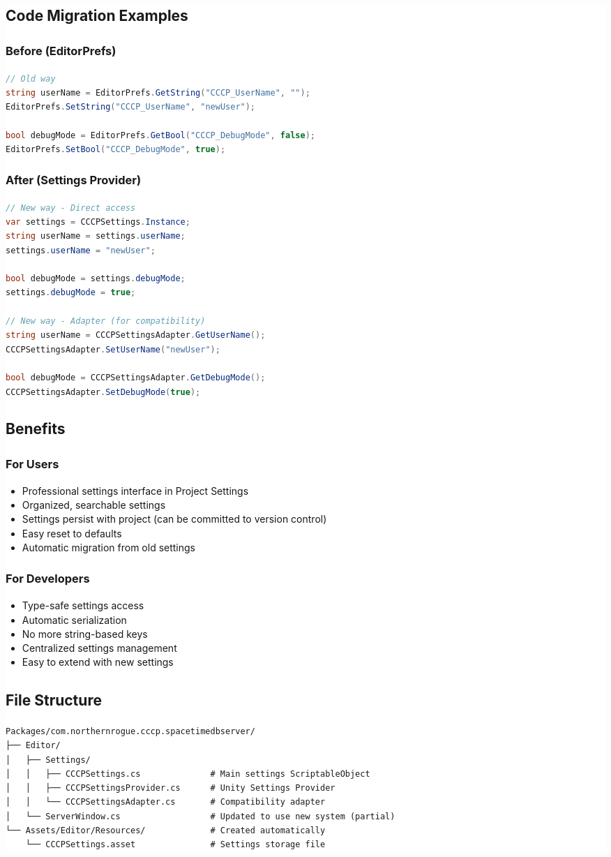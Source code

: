 ## Code Migration Examples

### Before (EditorPrefs)
```csharp
// Old way
string userName = EditorPrefs.GetString("CCCP_UserName", "");
EditorPrefs.SetString("CCCP_UserName", "newUser");

bool debugMode = EditorPrefs.GetBool("CCCP_DebugMode", false);
EditorPrefs.SetBool("CCCP_DebugMode", true);
```

### After (Settings Provider)
```csharp
// New way - Direct access
var settings = CCCPSettings.Instance;
string userName = settings.userName;
settings.userName = "newUser";

bool debugMode = settings.debugMode;
settings.debugMode = true;

// New way - Adapter (for compatibility)
string userName = CCCPSettingsAdapter.GetUserName();
CCCPSettingsAdapter.SetUserName("newUser");

bool debugMode = CCCPSettingsAdapter.GetDebugMode();
CCCPSettingsAdapter.SetDebugMode(true);
```

## Benefits

### For Users
- Professional settings interface in Project Settings
- Organized, searchable settings
- Settings persist with project (can be committed to version control)
- Easy reset to defaults
- Automatic migration from old settings

### For Developers
- Type-safe settings access
- Automatic serialization
- No more string-based keys
- Centralized settings management
- Easy to extend with new settings

## File Structure

```
Packages/com.northernrogue.cccp.spacetimedbserver/
├── Editor/
│   ├── Settings/
│   │   ├── CCCPSettings.cs              # Main settings ScriptableObject
│   │   ├── CCCPSettingsProvider.cs      # Unity Settings Provider
│   │   └── CCCPSettingsAdapter.cs       # Compatibility adapter
│   └── ServerWindow.cs                  # Updated to use new system (partial)
└── Assets/Editor/Resources/             # Created automatically
    └── CCCPSettings.asset               # Settings storage file
```
